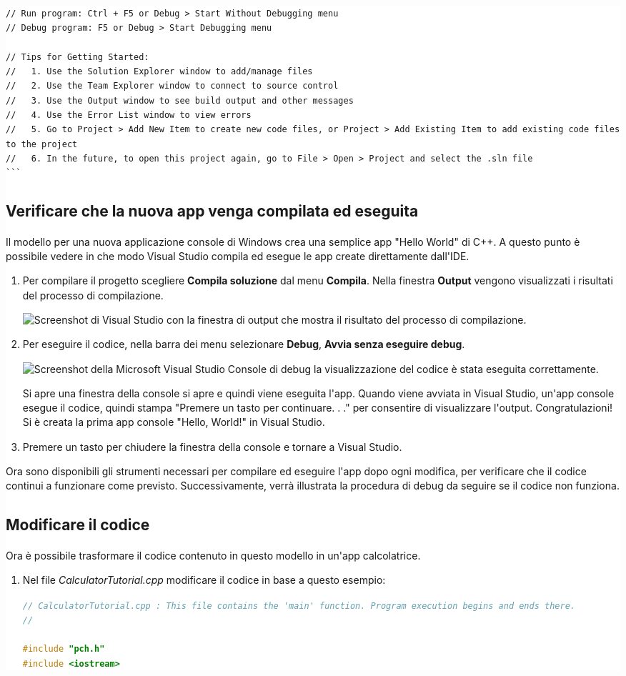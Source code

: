     // Run program: Ctrl + F5 or Debug > Start Without Debugging menu
    // Debug program: F5 or Debug > Start Debugging menu

    // Tips for Getting Started:
    //   1. Use the Solution Explorer window to add/manage files
    //   2. Use the Team Explorer window to connect to source control
    //   3. Use the Output window to see build output and other messages
    //   4. Use the Error List window to view errors
    //   5. Go to Project > Add New Item to create new code files, or Project > Add Existing Item to add existing code files to the project
    //   6. In the future, to open this project again, go to File > Open > Project and select the .sln file
    ```

## <a name="verify-that-your-new-app-builds-and-runs"></a>Verificare che la nuova app venga compilata ed eseguita

Il modello per una nuova applicazione console di Windows crea una semplice app "Hello World" di C++. A questo punto è possibile vedere in che modo Visual Studio compila ed esegue le app create direttamente dall'IDE.

1. Per compilare il progetto scegliere **Compila soluzione** dal menu **Compila**. Nella finestra **Output** vengono visualizzati i risultati del processo di compilazione.

   ![Screenshot di Visual Studio con la finestra di output che mostra il risultato del processo di compilazione.](./media/calculator-initial-build-output.png "Compilare il progetto")

1. Per eseguire il codice, nella barra dei menu selezionare **Debug**, **Avvia senza eseguire debug**.

   ![Screenshot della Microsoft Visual Studio Console di debug la visualizzazione del codice è stata eseguita correttamente.](./media/calculator-hello-world-console.png "Avviare il progetto")

   Si apre una finestra della console si apre e quindi viene eseguita l'app. Quando viene avviata in Visual Studio, un'app console esegue il codice, quindi stampa "Premere un tasto per continuare. . ." per consentire di visualizzare l'output. Congratulazioni! Si è creata la prima app console "Hello, World!" in Visual Studio.

1. Premere un tasto per chiudere la finestra della console e tornare a Visual Studio.

Ora sono disponibili gli strumenti necessari per compilare ed eseguire l'app dopo ogni modifica, per verificare che il codice continui a funzionare come previsto. Successivamente, verrà illustrata la procedura di debug da seguire se il codice non funziona.

## <a name="edit-the-code"></a>Modificare il codice

Ora è possibile trasformare il codice contenuto in questo modello in un'app calcolatrice.

1. Nel file *CalculatorTutorial.cpp* modificare il codice in base a questo esempio:

    ```cpp
    // CalculatorTutorial.cpp : This file contains the 'main' function. Program execution begins and ends there.
    //

    #include "pch.h"
    #include <iostream>
